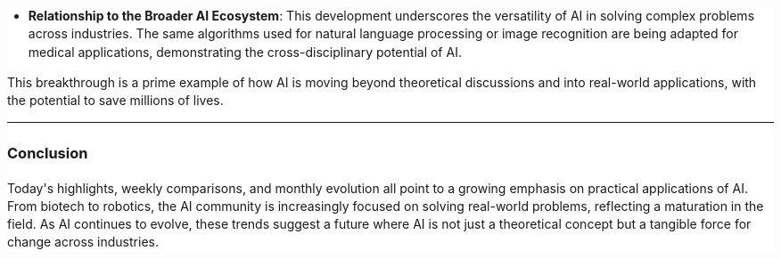 - **Relationship to the Broader AI Ecosystem**: This development underscores the versatility of AI in solving complex problems across industries. The same algorithms used for natural language processing or image recognition are being adapted for medical applications, demonstrating the cross-disciplinary potential of AI.

This breakthrough is a prime example of how AI is moving beyond theoretical discussions and into real-world applications, with the potential to save millions of lives.

---

### **Conclusion**

Today's highlights, weekly comparisons, and monthly evolution all point to a growing emphasis on practical applications of AI. From biotech to robotics, the AI community is increasingly focused on solving real-world problems, reflecting a maturation in the field. As AI continues to evolve, these trends suggest a future where AI is not just a theoretical concept but a tangible force for change across industries.